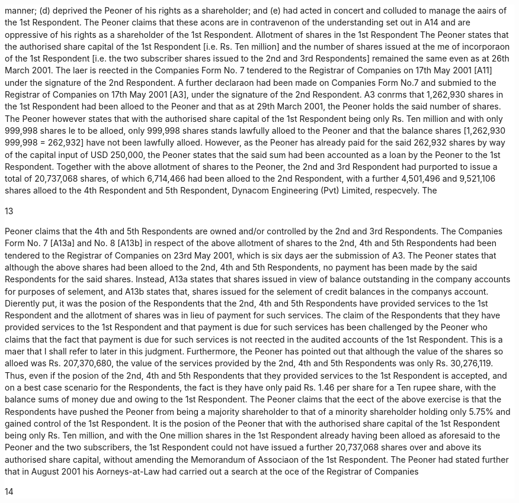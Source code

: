 manner; (d) deprived the Peoner of his rights as a shareholder; and (e) had acted in concert and colluded to manage the aairs of the 1st Respondent. The Peoner claims that these acons are in contravenon of the understanding set out in A14 and are oppressive of his rights as a shareholder of the 1st Respondent. Allotment of shares in the 1st Respondent The Peoner states that the authorised share capital of the 1st Respondent [i.e. Rs. Ten million] and the number of shares issued at the me of incorporaon of the 1st Respondent [i.e. the two subscriber shares issued to the 2nd and 3rd Respondents] remained the same even as at 26th March 2001. The laer is reected in the Companies Form No. 7 tendered to the Registrar of Companies on 17th May 2001 [A11] under the signature of the 2nd Respondent. A further declaraon had been made on Companies Form No.7 and submied to the Registrar of Companies on 17th May 2001 [A3], under the signature of the 2nd Respondent. A3 conrms that 1,262,930 shares in the 1st Respondent had been alloed to the Peoner and that as at 29th March 2001, the Peoner holds the said number of shares. The Peoner however states that with the authorised share capital of the 1st Respondent being only Rs. Ten million and with only 999,998 shares le to be alloed, only 999,998 shares stands lawfully alloed to the Peoner and that the balance shares [1,262,930 999,998 = 262,932] have not been lawfully alloed. However, as the Peoner has already paid for the said 262,932 shares by way of the capital input of USD 250,000, the Peoner states that the said sum had been accounted as a loan by the Peoner to the 1st Respondent. Together with the above allotment of shares to the Peoner, the 2nd and 3rd Respondent had purported to issue a total of 20,737,068 shares, of which 6,714,466 had been alloed to the 2nd Respondent, with a further 4,501,496 and 9,521,106 shares alloed to the 4th Respondent and 5th Respondent, Dynacom Engineering (Pvt) Limited, respecvely. The

13

Peoner claims that the 4th and 5th Respondents are owned and/or controlled by the 2nd and 3rd Respondents. The Companies Form No. 7 [A13a] and No. 8 [A13b] in respect of the above allotment of shares to the 2nd, 4th and 5th Respondents had been tendered to the Registrar of Companies on 23rd May 2001, which is six days aer the submission of A3. The Peoner states that although the above shares had been alloed to the 2nd, 4th and 5th Respondents, no payment has been made by the said Respondents for the said shares. Instead, A13a states that shares issued in view of balance outstanding in the company accounts for purposes of selement, and A13b states that, shares issued for the selement of credit balances in the companys account. Dierently put, it was the posion of the Respondents that the 2nd, 4th and 5th Respondents have provided services to the 1st Respondent and the allotment of shares was in lieu of payment for such services. The claim of the Respondents that they have provided services to the 1st Respondent and that payment is due for such services has been challenged by the Peoner who claims that the fact that payment is due for such services is not reected in the audited accounts of the 1st Respondent. This is a maer that I shall refer to later in this judgment. Furthermore, the Peoner has pointed out that although the value of the shares so alloed was Rs. 207,370,680, the value of the services provided by the 2nd, 4th and 5th Respondents was only Rs. 30,276,119. Thus, even if the posion of the 2nd, 4th and 5th Respondents that they provided services to the 1st Respondent is accepted, and on a best case scenario for the Respondents, the fact is they have only paid Rs. 1.46 per share for a Ten rupee share, with the balance sums of money due and owing to the 1st Respondent. The Peoner claims that the eect of the above exercise is that the Respondents have pushed the Peoner from being a majority shareholder to that of a minority shareholder holding only 5.75% and gained control of the 1st Respondent. It is the posion of the Peoner that with the authorised share capital of the 1st Respondent being only Rs. Ten million, and with the One million shares in the 1st Respondent already having been alloed as aforesaid to the Peoner and the two subscribers, the 1st Respondent could not have issued a further 20,737,068 shares over and above its authorised share capital, without amending the Memorandum of Associaon of the 1st Respondent. The Peoner had stated further that in August 2001 his Aorneys-at-Law had carried out a search at the oce of the Registrar of Companies

14

